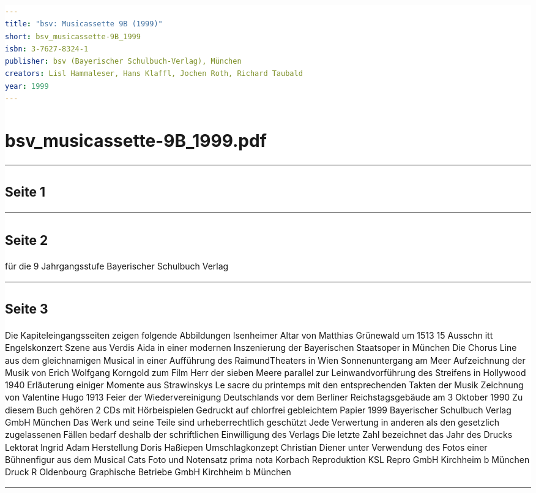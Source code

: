 ```yaml
---
title: "bsv: Musicassette 9B (1999)"
short: bsv_musicassette-9B_1999
isbn: 3-7627-8324-1
publisher: bsv (Bayerischer Schulbuch-Verlag), München
creators: Lisl Hammaleser, Hans Klaffl, Jochen Roth, Richard Taubald
year: 1999
---
```


# bsv_musicassette-9B_1999.pdf

------------------------------------------------------------------------

## Seite 1


------------------------------------------------------------------------

## Seite 2

für die 9 Jahrgangsstufe Bayerischer Schulbuch Verlag

------------------------------------------------------------------------

## Seite 3

Die Kapiteleingangsseiten zeigen folgende Abbildungen lsenheimer Altar
von Matthias Grünewald um 1513 15 Ausschn itt Engelskonzert Szene aus
Verdis Aida in einer modernen Inszenierung der Bayerischen Staatsoper in
München Die Chorus Line aus dem gleichnamigen Musical in einer
Aufführung des RaimundTheaters in Wien Sonnenuntergang am Meer
Aufzeichnung der Musik von Erich Wolfgang Korngold zum Film Herr der
sieben Meere parallel zur Leinwandvorführung des Streifens in Hollywood
1940 Erläuterung einiger Momente aus Strawinskys Le sacre du printemps
mit den entsprechenden Takten der Musik Zeichnung von Valentine Hugo
1913 Feier der Wiedervereinigung Deutschlands vor dem Berliner
Reichstagsgebäude am 3 Oktober 1990 Zu diesem Buch gehören 2 CDs mit
Hörbeispielen Gedruckt auf chlorfrei gebleichtem Papier 1999 Bayerischer
Schulbuch Verlag GmbH München Das Werk und seine Teile sind
urheberrechtlich geschützt Jede Verwertung in anderen als den gesetzlich
zugelassenen Fällen bedarf deshalb der schriftlichen Einwilligung des
Verlags Die letzte Zahl bezeichnet das Jahr des Drucks Lektorat lngrid
Adam Herstellung Doris Haßiepen Umschlagkonzept Christian Diener unter
Verwendung des Fotos einer Bühnenfigur aus dem Musical Cats Foto und
Notensatz prima nota Korbach Reproduktion KSL Repro GmbH Kirchheim b
München Druck R Oldenbourg Graphische Betriebe GmbH Kirchheim b München

------------------------------------------------------------------------
